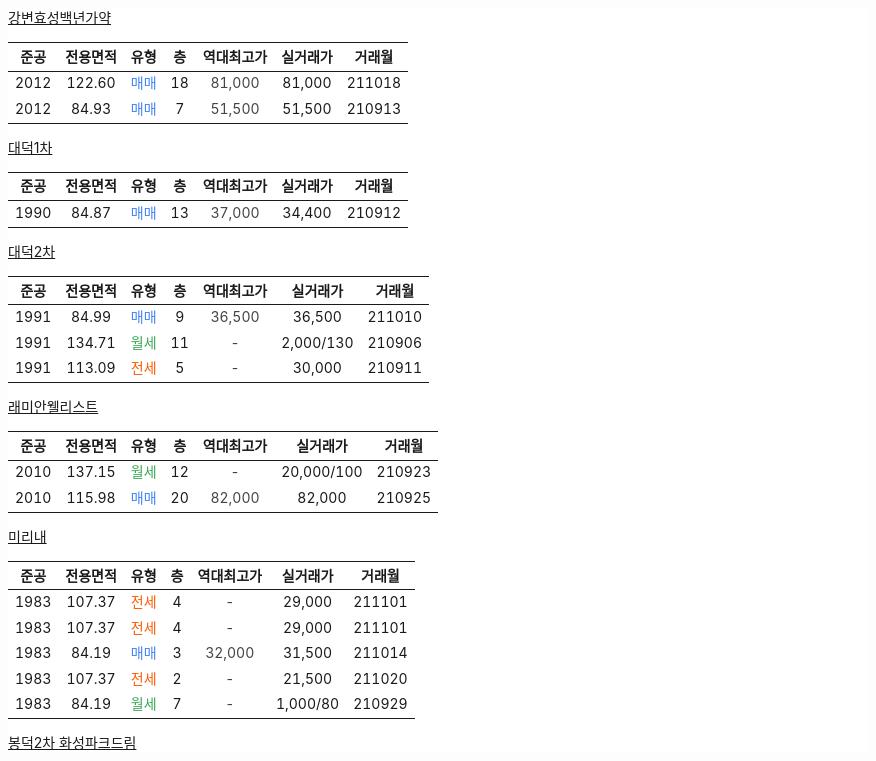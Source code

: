 [강변효성백년가약](https://search.naver.com/search.naver?query=%EB%8C%80%EA%B5%AC%EA%B4%91%EC%97%AD%EC%8B%9C+%EB%82%A8%EA%B5%AC+%EB%B4%89%EB%8D%95%EB%8F%99+%EA%B0%95%EB%B3%80%ED%9A%A8%EC%84%B1%EB%B0%B1%EB%85%84%EA%B0%80%EC%95%BD)

|준공|전용면적|유형|층|역대최고가|실거래가|거래월|
|:---:|:---:|:---:|:---:|:---:|:---:|:---:|
|2012|122.60|<span style="color:#4285f3">매매</span>|18|<span style="color:#444444">81,000</span>|81,000|211018|
|2012|84.93|<span style="color:#4285f3">매매</span>|7|<span style="color:#444444">51,500</span>|51,500|210913|

[대덕1차](https://search.naver.com/search.naver?query=%EB%8C%80%EA%B5%AC%EA%B4%91%EC%97%AD%EC%8B%9C+%EB%82%A8%EA%B5%AC+%EB%B4%89%EB%8D%95%EB%8F%99+%EB%8C%80%EB%8D%951%EC%B0%A8)

|준공|전용면적|유형|층|역대최고가|실거래가|거래월|
|:---:|:---:|:---:|:---:|:---:|:---:|:---:|
|1990|84.87|<span style="color:#4285f3">매매</span>|13|<span style="color:#444444">37,000</span>|34,400|210912|

[대덕2차](https://search.naver.com/search.naver?query=%EB%8C%80%EA%B5%AC%EA%B4%91%EC%97%AD%EC%8B%9C+%EB%82%A8%EA%B5%AC+%EB%B4%89%EB%8D%95%EB%8F%99+%EB%8C%80%EB%8D%952%EC%B0%A8)

|준공|전용면적|유형|층|역대최고가|실거래가|거래월|
|:---:|:---:|:---:|:---:|:---:|:---:|:---:|
|1991|84.99|<span style="color:#4285f3">매매</span>|9|<span style="color:#444444">36,500</span>|36,500|211010|
|1991|134.71|<span style="color:#34a853">월세</span>|11|<span style="color:#444444">-</span>|2,000/130|210906|
|1991|113.09|<span style="color:#ff5a00">전세</span>|5|<span style="color:#444444">-</span>|30,000|210911|

[래미안웰리스트](https://search.naver.com/search.naver?query=%EB%8C%80%EA%B5%AC%EA%B4%91%EC%97%AD%EC%8B%9C+%EB%82%A8%EA%B5%AC+%EB%B4%89%EB%8D%95%EB%8F%99+%EB%9E%98%EB%AF%B8%EC%95%88%EC%9B%B0%EB%A6%AC%EC%8A%A4%ED%8A%B8)

|준공|전용면적|유형|층|역대최고가|실거래가|거래월|
|:---:|:---:|:---:|:---:|:---:|:---:|:---:|
|2010|137.15|<span style="color:#34a853">월세</span>|12|<span style="color:#444444">-</span>|20,000/100|210923|
|2010|115.98|<span style="color:#4285f3">매매</span>|20|<span style="color:#444444">82,000</span>|82,000|210925|

[미리내](https://search.naver.com/search.naver?query=%EB%8C%80%EA%B5%AC%EA%B4%91%EC%97%AD%EC%8B%9C+%EB%82%A8%EA%B5%AC+%EB%B4%89%EB%8D%95%EB%8F%99+%EB%AF%B8%EB%A6%AC%EB%82%B4)

|준공|전용면적|유형|층|역대최고가|실거래가|거래월|
|:---:|:---:|:---:|:---:|:---:|:---:|:---:|
|1983|107.37|<span style="color:#ff5a00">전세</span>|4|<span style="color:#444444">-</span>|29,000|211101|
|1983|107.37|<span style="color:#ff5a00">전세</span>|4|<span style="color:#444444">-</span>|29,000|211101|
|1983|84.19|<span style="color:#4285f3">매매</span>|3|<span style="color:#444444">32,000</span>|31,500|211014|
|1983|107.37|<span style="color:#ff5a00">전세</span>|2|<span style="color:#444444">-</span>|21,500|211020|
|1983|84.19|<span style="color:#34a853">월세</span>|7|<span style="color:#444444">-</span>|1,000/80|210929|

[봉덕2차 화성파크드림](https://search.naver.com/search.naver?query=%EB%8C%80%EA%B5%AC%EA%B4%91%EC%97%AD%EC%8B%9C+%EB%82%A8%EA%B5%AC+%EB%B4%89%EB%8D%95%EB%8F%99+%EB%B4%89%EB%8D%952%EC%B0%A8+%ED%99%94%EC%84%B1%ED%8C%8C%ED%81%AC%EB%93%9C%EB%A6%BC)
